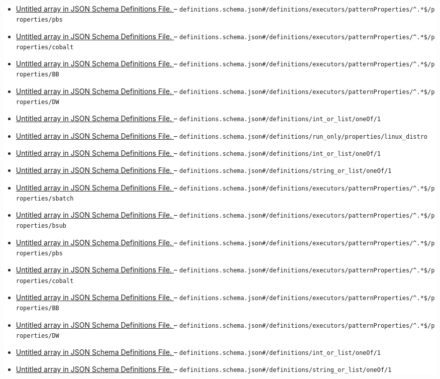 *   [Untitled array in JSON Schema Definitions File. ](./definitions-definitions-executors-patternproperties--properties-pbs.md) – `definitions.schema.json#/definitions/executors/patternProperties/^.*$/properties/pbs`

*   [Untitled array in JSON Schema Definitions File. ](./definitions-definitions-executors-patternproperties--properties-cobalt.md) – `definitions.schema.json#/definitions/executors/patternProperties/^.*$/properties/cobalt`

*   [Untitled array in JSON Schema Definitions File. ](./definitions-definitions-executors-patternproperties--properties-bb.md "Create burst buffer space, this specifies #BB options in your test") – `definitions.schema.json#/definitions/executors/patternProperties/^.*$/properties/BB`

*   [Untitled array in JSON Schema Definitions File. ](./definitions-definitions-executors-patternproperties--properties-dw.md "Specify Data Warp option (#DW) when using burst buffer") – `definitions.schema.json#/definitions/executors/patternProperties/^.*$/properties/DW`

*   [Untitled array in JSON Schema Definitions File. ](./definitions-definitions-int_or_list-oneof-1.md) – `definitions.schema.json#/definitions/int_or_list/oneOf/1`

*   [Untitled array in JSON Schema Definitions File. ](./definitions-definitions-run_only-properties-linux_distro.md "Specify a list of Linux Distros to check when processing test") – `definitions.schema.json#/definitions/run_only/properties/linux_distro`

*   [Untitled array in JSON Schema Definitions File. ](./definitions-definitions-int_or_list-oneof-1.md) – `definitions.schema.json#/definitions/int_or_list/oneOf/1`

*   [Untitled array in JSON Schema Definitions File. ](./definitions-definitions-string_or_list-oneof-1.md) – `definitions.schema.json#/definitions/string_or_list/oneOf/1`

*   [Untitled array in JSON Schema Definitions File. ](./definitions-definitions-executors-patternproperties--properties-sbatch.md) – `definitions.schema.json#/definitions/executors/patternProperties/^.*$/properties/sbatch`

*   [Untitled array in JSON Schema Definitions File. ](./definitions-definitions-executors-patternproperties--properties-bsub.md) – `definitions.schema.json#/definitions/executors/patternProperties/^.*$/properties/bsub`

*   [Untitled array in JSON Schema Definitions File. ](./definitions-definitions-executors-patternproperties--properties-pbs.md) – `definitions.schema.json#/definitions/executors/patternProperties/^.*$/properties/pbs`

*   [Untitled array in JSON Schema Definitions File. ](./definitions-definitions-executors-patternproperties--properties-cobalt.md) – `definitions.schema.json#/definitions/executors/patternProperties/^.*$/properties/cobalt`

*   [Untitled array in JSON Schema Definitions File. ](./definitions-definitions-executors-patternproperties--properties-bb.md "Create burst buffer space, this specifies #BB options in your test") – `definitions.schema.json#/definitions/executors/patternProperties/^.*$/properties/BB`

*   [Untitled array in JSON Schema Definitions File. ](./definitions-definitions-executors-patternproperties--properties-dw.md "Specify Data Warp option (#DW) when using burst buffer") – `definitions.schema.json#/definitions/executors/patternProperties/^.*$/properties/DW`

*   [Untitled array in JSON Schema Definitions File. ](./definitions-definitions-int_or_list-oneof-1.md) – `definitions.schema.json#/definitions/int_or_list/oneOf/1`

*   [Untitled array in JSON Schema Definitions File. ](./definitions-definitions-string_or_list-oneof-1.md) – `definitions.schema.json#/definitions/string_or_list/oneOf/1`
